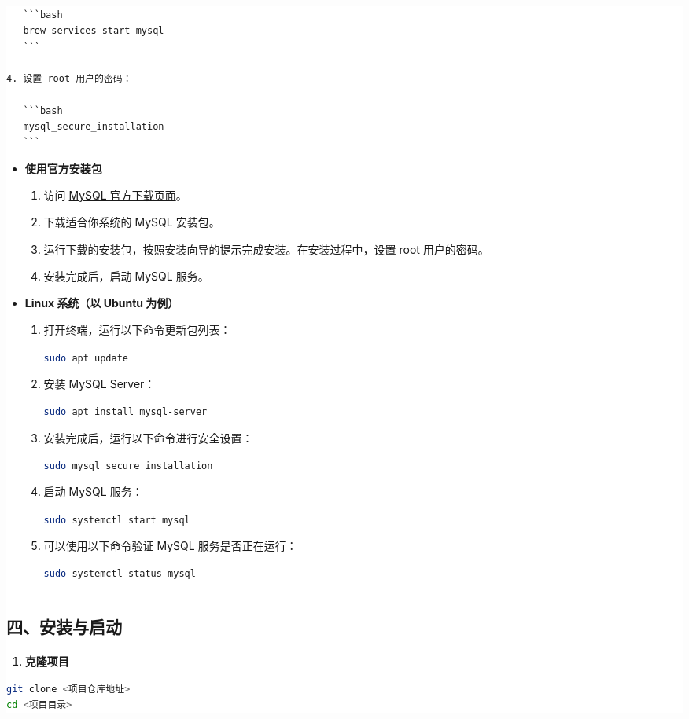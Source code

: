        ```bash
       brew services start mysql
       ```

    4. 设置 root 用户的密码：

       ```bash
       mysql_secure_installation
       ```

* **使用官方安装包**

  1. 访问 [MySQL 官方下载页面](https://dev.mysql.com/downloads/mysql/)。

  2. 下载适合你系统的 MySQL 安装包。

  3. 运行下载的安装包，按照安装向导的提示完成安装。在安装过程中，设置 root 用户的密码。

  4. 安装完成后，启动 MySQL 服务。

* **Linux 系统（以 Ubuntu 为例）**

  1. 打开终端，运行以下命令更新包列表：

     ```bash
     sudo apt update
     ```

  2. 安装 MySQL Server：

     ```bash
     sudo apt install mysql-server
     ```

  3. 安装完成后，运行以下命令进行安全设置：

     ```bash
     sudo mysql_secure_installation
     ```

  4. 启动 MySQL 服务：

     ```bash
     sudo systemctl start mysql
     ```

  5. 可以使用以下命令验证 MySQL 服务是否正在运行：

     ```bash
     sudo systemctl status mysql
     ```

***

## 四、安装与启动

1. **克隆项目**

```bash
git clone <项目仓库地址>
cd <项目目录>
```
